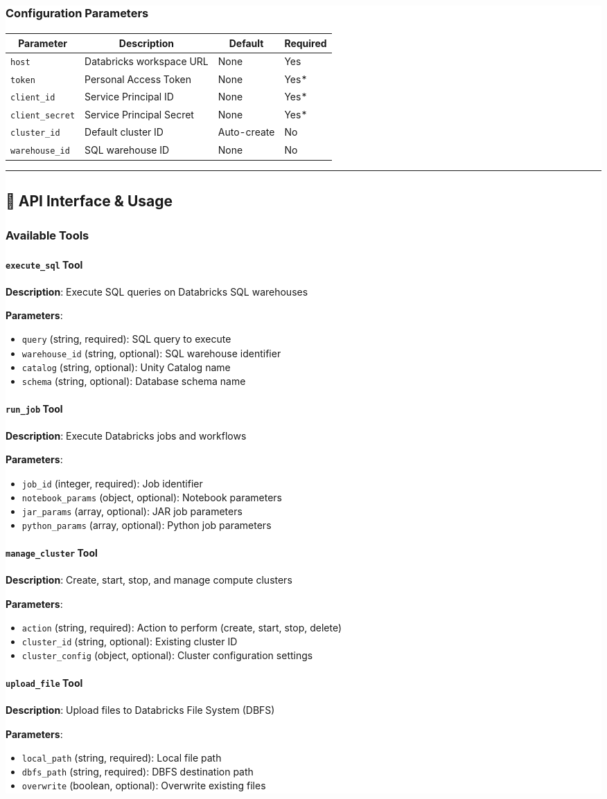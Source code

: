 ### Configuration Parameters

| Parameter | Description | Default | Required |
|-----------|-------------|---------|----------|
| `host` | Databricks workspace URL | None | Yes |
| `token` | Personal Access Token | None | Yes* |
| `client_id` | Service Principal ID | None | Yes* |
| `client_secret` | Service Principal Secret | None | Yes* |
| `cluster_id` | Default cluster ID | Auto-create | No |
| `warehouse_id` | SQL warehouse ID | None | No |

---

## 📡 API Interface & Usage

### Available Tools

#### `execute_sql` Tool
**Description**: Execute SQL queries on Databricks SQL warehouses

**Parameters**:
- `query` (string, required): SQL query to execute
- `warehouse_id` (string, optional): SQL warehouse identifier
- `catalog` (string, optional): Unity Catalog name
- `schema` (string, optional): Database schema name

#### `run_job` Tool
**Description**: Execute Databricks jobs and workflows

**Parameters**:
- `job_id` (integer, required): Job identifier
- `notebook_params` (object, optional): Notebook parameters
- `jar_params` (array, optional): JAR job parameters
- `python_params` (array, optional): Python job parameters

#### `manage_cluster` Tool
**Description**: Create, start, stop, and manage compute clusters

**Parameters**:
- `action` (string, required): Action to perform (create, start, stop, delete)
- `cluster_id` (string, optional): Existing cluster ID
- `cluster_config` (object, optional): Cluster configuration settings

#### `upload_file` Tool
**Description**: Upload files to Databricks File System (DBFS)

**Parameters**:
- `local_path` (string, required): Local file path
- `dbfs_path` (string, required): DBFS destination path
- `overwrite` (boolean, optional): Overwrite existing files
